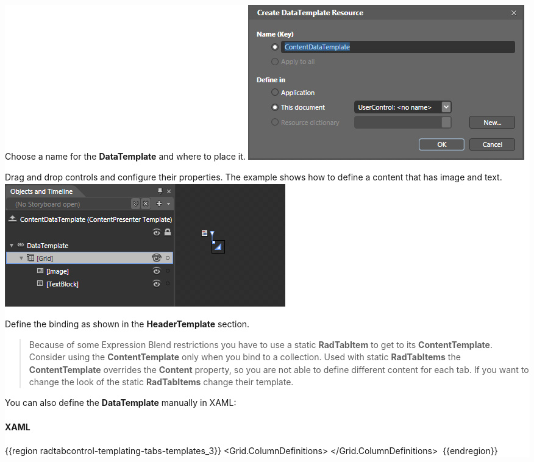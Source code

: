 Choose a name for the __DataTemplate__ and where to place it.
		![](images/RadTabControl_Figure_00610.png)

Drag and drop controls and configure their properties. The example shows how to define a content that has image and text. ![](images/RadTabControl_Figure_00620.png)

Define the binding as shown in the __HeaderTemplate__ section.
		

>Because of some Expression Blend  restrictions you have to use a static __RadTabItem__ to get to its __ContentTemplate__. Consider using the __ContentTemplate__ only when you bind to a collection. Used with static __RadTabItems__ the __ContentTemplate__ overrides the __Content__ property, so you are not able to define different content for each tab. If you want to change the look of the static __RadTabItems__ change their template.
		  

You can also define the __DataTemplate__ manually in XAML:
		

#### __XAML__

{{region radtabcontrol-templating-tabs-templates_3}}
	        <DataTemplate x:Key="ContentDataTemplate">
	            <Grid>
	                <Grid.ColumnDefinitions>
	                    <ColumnDefinition />
	                    <ColumnDefinition />
	                </Grid.ColumnDefinitions>
	                <Image Grid.Column="0" Source="{Binding ImagePath}" />
	                <TextBlock Grid.Column="1" TextWrapping="Wrap" Text="{Binding Description}" />
	            </Grid>
	        </DataTemplate>
	{{endregion}}
